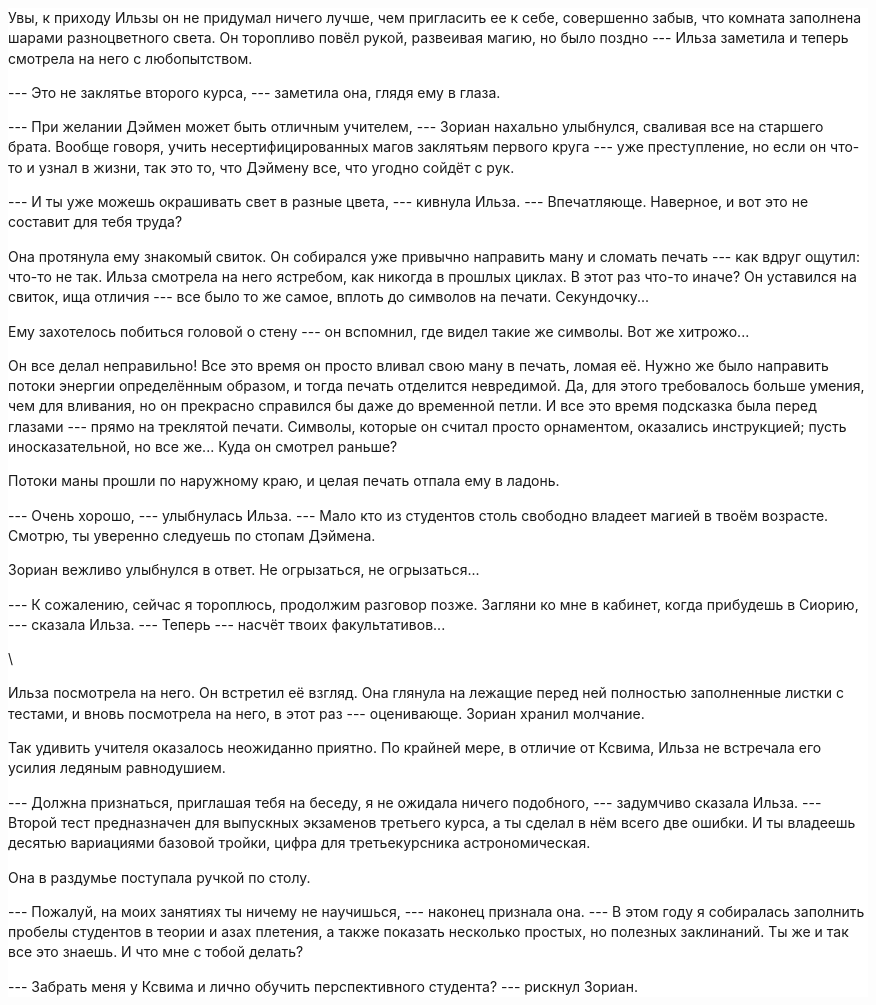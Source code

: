 Увы, к приходу Ильзы он не придумал ничего лучше, чем пригласить ее к себе, совершенно забыв, что комната заполнена шарами разноцветного света. Он торопливо повёл рукой, развеивая магию, но было поздно --- Ильза заметила и теперь смотрела на него с любопытством.

--- Это не заклятье второго курса, --- заметила она, глядя ему в глаза.

--- При желании Дэймен может быть отличным учителем, --- Зориан нахально улыбнулся, сваливая все на старшего брата. Вообще говоря, учить несертифицированных магов заклятьям первого круга --- уже преступление, но если он что-то и узнал в жизни, так это то, что Дэймену все, что угодно сойдёт с рук.

--- И ты уже можешь окрашивать свет в разные цвета, --- кивнула Ильза. --- Впечатляюще. Наверное, и вот это не составит для тебя труда?

Она протянула ему знакомый свиток. Он собирался уже привычно направить ману и сломать печать --- как вдруг ощутил: что-то не так. Ильза смотрела на него ястребом, как никогда в прошлых циклах. В этот раз что-то иначе? Он уставился на свиток, ища отличия --- все было то же самое, вплоть до символов на печати. Секундочку...

Ему захотелось побиться головой о стену --- он вспомнил, где видел такие же символы. Вот же хитрожо...

Он все делал неправильно! Все это время он просто вливал свою ману в печать, ломая её. Нужно же было направить потоки энергии определённым образом, и тогда печать отделится невредимой. Да, для этого требовалось больше умения, чем для вливания, но он прекрасно справился бы даже до временной петли. И все это время подсказка была перед глазами --- прямо на треклятой печати. Символы, которые он считал просто орнаментом, оказались инструкцией; пусть иносказательной, но все же... Куда он смотрел раньше?

Потоки маны прошли по наружному краю, и целая печать отпала ему в ладонь.

--- Очень хорошо, --- улыбнулась Ильза. --- Мало кто из студентов столь свободно владеет магией в твоём возрасте. Смотрю, ты уверенно следуешь по стопам Дэймена.

Зориан вежливо улыбнулся в ответ. Не огрызаться, не огрызаться...

--- К сожалению, сейчас я тороплюсь, продолжим разговор позже. Загляни ко мне в кабинет, когда прибудешь в Сиорию, --- сказала Ильза. --- Теперь --- насчёт твоих факультативов...

\

Ильза посмотрела на него. Он встретил её взгляд. Она глянула на лежащие перед ней полностью заполненные листки с тестами, и вновь посмотрела на него, в этот раз --- оценивающе. Зориан хранил молчание.

Так удивить учителя оказалось неожиданно приятно. По крайней мере, в отличие от Ксвима, Ильза не встречала его усилия ледяным равнодушием.

--- Должна признаться, приглашая тебя на беседу, я не ожидала ничего подобного, --- задумчиво сказала Ильза. --- Второй тест предназначен для выпускных экзаменов третьего курса, а ты сделал в нём всего две ошибки. И ты владеешь десятью вариациями базовой тройки, цифра для третьекурсника астрономическая.

Она в раздумье поступала ручкой по столу.

--- Пожалуй, на моих занятиях ты ничему не научишься, --- наконец признала она. --- В этом году я собиралась заполнить пробелы студентов в теории и азах плетения, а также показать несколько простых, но полезных заклинаний. Ты же и так все это знаешь. И что мне с тобой делать?

--- Забрать меня у Ксвима и лично обучить перспективного студента? --- рискнул Зориан.
